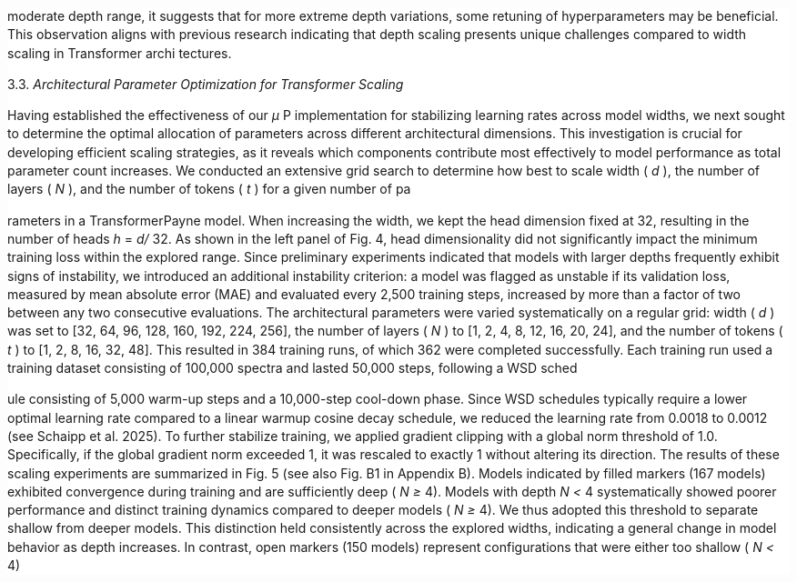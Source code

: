 


moderate depth range, it suggests that for more extreme
depth variations, some retuning of hyperparameters may
be beneficial. This observation aligns with previous research indicating that depth scaling presents unique challenges compared to width scaling in Transformer archi
tectures.


3.3. _Architectural Parameter Optimization for_
_Transformer Scaling_


Having established the effectiveness of our _µ_ P implementation for stabilizing learning rates across model
widths, we next sought to determine the optimal allocation of parameters across different architectural dimensions. This investigation is crucial for developing efficient
scaling strategies, as it reveals which components contribute most effectively to model performance as total
parameter count increases.
We conducted an extensive grid search to determine
how best to scale width ( _d_ ), the number of layers ( _N_ ),
and the number of tokens ( _t_ ) for a given number of pa


rameters in a TransformerPayne model. When increasing
the width, we kept the head dimension fixed at 32, resulting in the number of heads _h_ = _d/_ 32. As shown in
the left panel of Fig. 4, head dimensionality did not significantly impact the minimum training loss within the
explored range. Since preliminary experiments indicated
that models with larger depths frequently exhibit signs
of instability, we introduced an additional instability criterion: a model was flagged as unstable if its validation
loss, measured by mean absolute error (MAE) and evaluated every 2,500 training steps, increased by more than
a factor of two between any two consecutive evaluations.
The architectural parameters were varied systematically on a regular grid: width ( _d_ ) was set to [32, 64,
96, 128, 160, 192, 224, 256], the number of layers ( _N_ )
to [1, 2, 4, 8, 12, 16, 20, 24], and the number of tokens
( _t_ ) to [1, 2, 8, 16, 32, 48]. This resulted in 384 training runs, of which 362 were completed successfully. Each
training run used a training dataset consisting of 100,000
spectra and lasted 50,000 steps, following a WSD sched

ule consisting of 5,000 warm-up steps and a 10,000-step
cool-down phase. Since WSD schedules typically require
a lower optimal learning rate compared to a linear warmup cosine decay schedule, we reduced the learning rate
from 0.0018 to 0.0012 (see Schaipp et al. 2025).
To further stabilize training, we applied gradient clipping with a global norm threshold of 1.0. Specifically, if
the global gradient norm exceeded 1, it was rescaled to
exactly 1 without altering its direction.
The results of these scaling experiments are summarized in Fig. 5 (see also Fig. B1 in Appendix B). Models
indicated by filled markers (167 models) exhibited convergence during training and are sufficiently deep ( _N ≥_
4). Models with depth _N <_ 4 systematically showed
poorer performance and distinct training dynamics compared to deeper models ( _N ≥_ 4). We thus adopted this
threshold to separate shallow from deeper models. This
distinction held consistently across the explored widths,
indicating a general change in model behavior as depth
increases. In contrast, open markers (150 models) represent configurations that were either too shallow ( _N <_ 4)